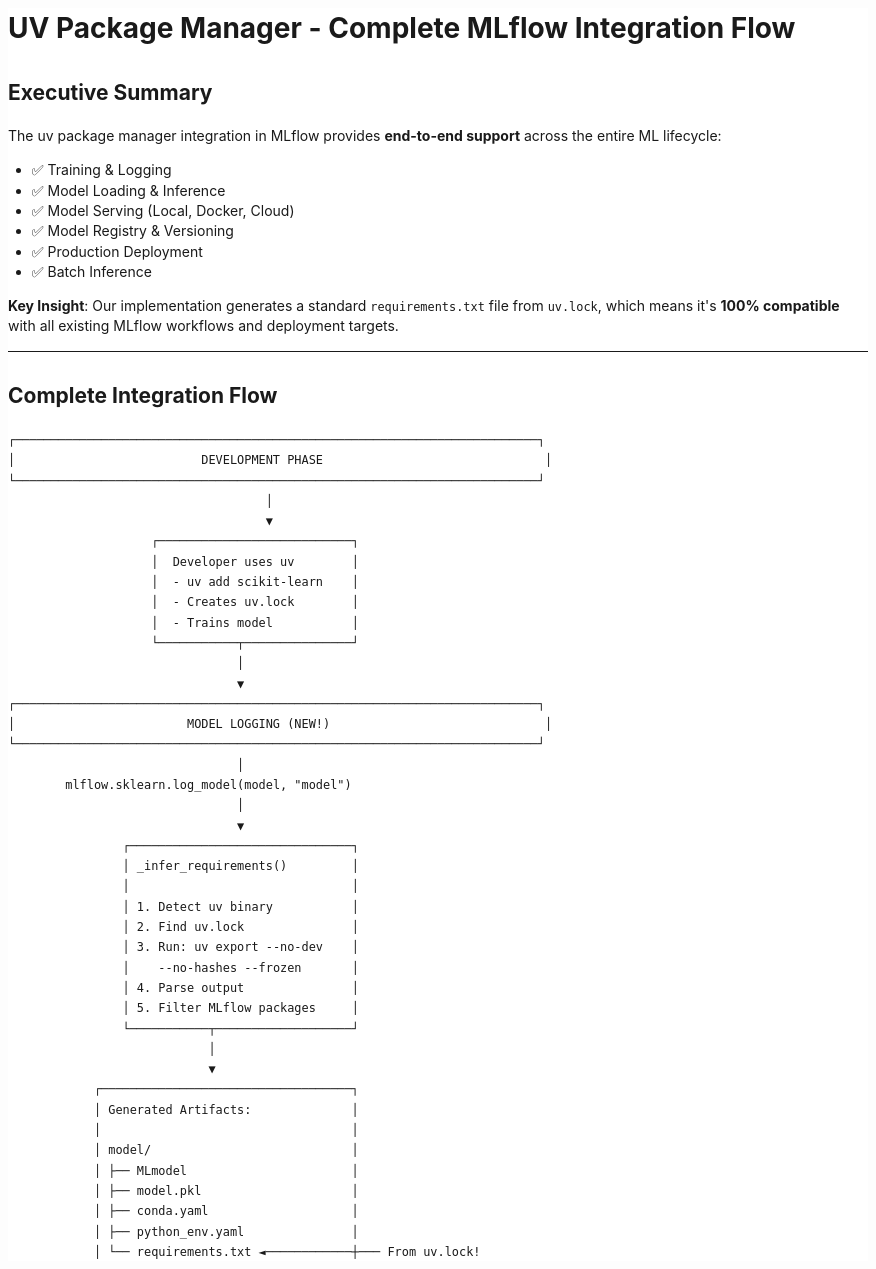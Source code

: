 # UV Package Manager - Complete MLflow Integration Flow

## Executive Summary

The uv package manager integration in MLflow provides **end-to-end support** across the entire ML lifecycle:
- ✅ Training & Logging
- ✅ Model Loading & Inference
- ✅ Model Serving (Local, Docker, Cloud)
- ✅ Model Registry & Versioning
- ✅ Production Deployment
- ✅ Batch Inference

**Key Insight**: Our implementation generates a standard `requirements.txt` file from `uv.lock`, which means it's **100% compatible** with all existing MLflow workflows and deployment targets.

---

## Complete Integration Flow

```
┌─────────────────────────────────────────────────────────────────────────┐
│                          DEVELOPMENT PHASE                               │
└─────────────────────────────────────────────────────────────────────────┘
                                    │
                                    ▼
                    ┌───────────────────────────┐
                    │  Developer uses uv        │
                    │  - uv add scikit-learn    │
                    │  - Creates uv.lock        │
                    │  - Trains model           │
                    └───────────┬───────────────┘
                                │
                                ▼
┌─────────────────────────────────────────────────────────────────────────┐
│                        MODEL LOGGING (NEW!)                              │
└─────────────────────────────────────────────────────────────────────────┘
                                │
        mlflow.sklearn.log_model(model, "model")
                                │
                                ▼
                ┌───────────────────────────────┐
                │ _infer_requirements()         │
                │                               │
                │ 1. Detect uv binary           │
                │ 2. Find uv.lock               │
                │ 3. Run: uv export --no-dev    │
                │    --no-hashes --frozen       │
                │ 4. Parse output               │
                │ 5. Filter MLflow packages     │
                └───────────┬───────────────────┘
                            │
                            ▼
            ┌───────────────────────────────────┐
            │ Generated Artifacts:              │
            │                                   │
            │ model/                            │
            │ ├── MLmodel                       │
            │ ├── model.pkl                     │
            │ ├── conda.yaml                    │
            │ ├── python_env.yaml               │
            │ └── requirements.txt ◄────────────┼─── From uv.lock!
```